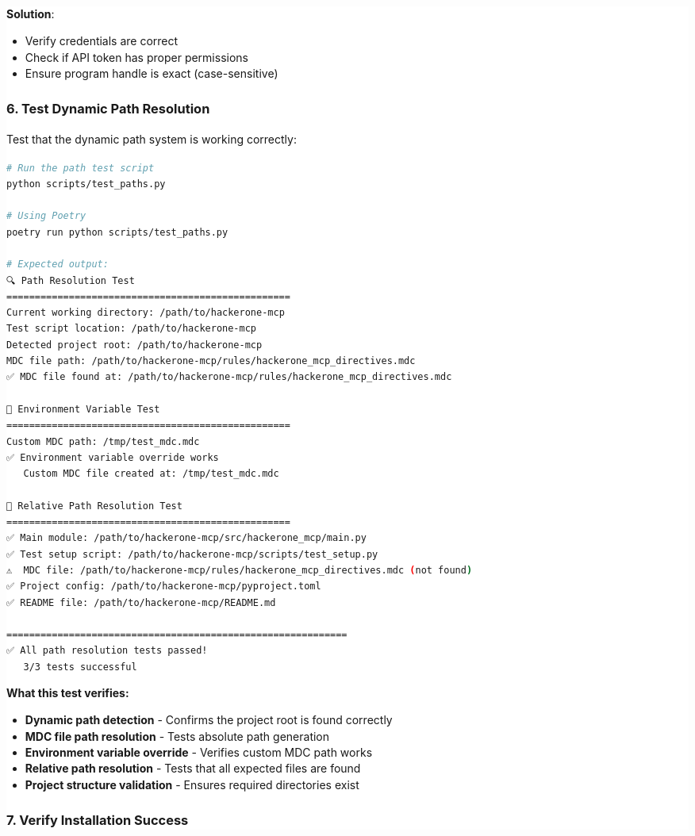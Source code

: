 **Solution**:

- Verify credentials are correct
- Check if API token has proper permissions
- Ensure program handle is exact (case-sensitive)

### 6. Test Dynamic Path Resolution

Test that the dynamic path system is working correctly:

```bash
# Run the path test script
python scripts/test_paths.py

# Using Poetry
poetry run python scripts/test_paths.py

# Expected output:
🔍 Path Resolution Test
==================================================
Current working directory: /path/to/hackerone-mcp
Test script location: /path/to/hackerone-mcp
Detected project root: /path/to/hackerone-mcp
MDC file path: /path/to/hackerone-mcp/rules/hackerone_mcp_directives.mdc
✅ MDC file found at: /path/to/hackerone-mcp/rules/hackerone_mcp_directives.mdc

🔧 Environment Variable Test
==================================================
Custom MDC path: /tmp/test_mdc.mdc
✅ Environment variable override works
   Custom MDC file created at: /tmp/test_mdc.mdc

📁 Relative Path Resolution Test
==================================================
✅ Main module: /path/to/hackerone-mcp/src/hackerone_mcp/main.py
✅ Test setup script: /path/to/hackerone-mcp/scripts/test_setup.py
⚠️  MDC file: /path/to/hackerone-mcp/rules/hackerone_mcp_directives.mdc (not found)
✅ Project config: /path/to/hackerone-mcp/pyproject.toml
✅ README file: /path/to/hackerone-mcp/README.md

============================================================
✅ All path resolution tests passed!
   3/3 tests successful
```

**What this test verifies:**

- **Dynamic path detection** - Confirms the project root is found correctly
- **MDC file path resolution** - Tests absolute path generation
- **Environment variable override** - Verifies custom MDC path works
- **Relative path resolution** - Tests that all expected files are found
- **Project structure validation** - Ensures required directories exist

### 7. Verify Installation Success
